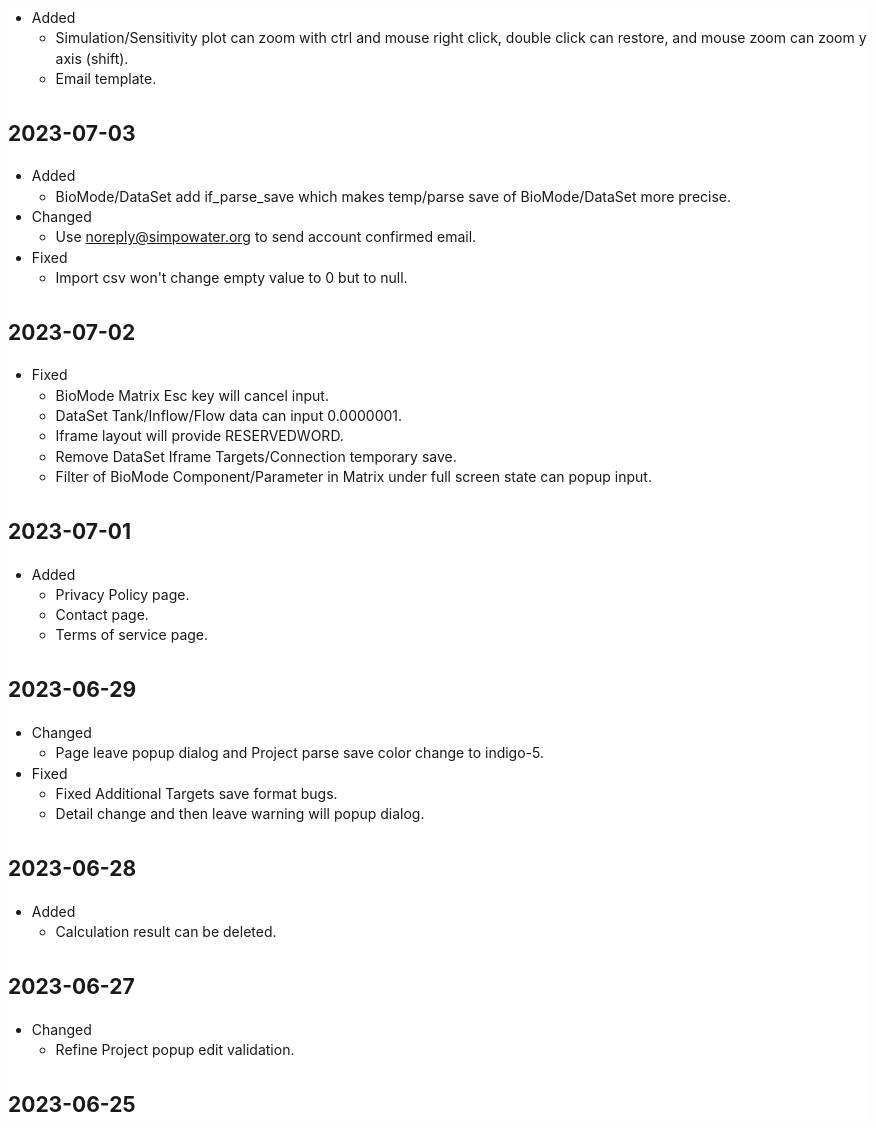 - Added
  - Simulation/Sensitivity plot can zoom with ctrl and mouse right click, double click can restore, and mouse zoom can zoom y axis (shift).
  - Email template.

## 2023-07-03

- Added
  - BioMode/DataSet add if_parse_save which makes temp/parse save of BioMode/DataSet more precise.
- Changed
  - Use noreply@simpowater.org to send account confirmed email.
- Fixed
  - Import csv won't change empty value to 0 but to null.

## 2023-07-02

- Fixed
  - BioMode Matrix Esc key will cancel input.
  - DataSet Tank/Inflow/Flow data can input 0.0000001.
  - Iframe layout will provide RESERVEDWORD.
  - Remove DataSet Iframe Targets/Connection temporary save.
  - Filter of BioMode Component/Parameter in Matrix under full screen state can popup input.

## 2023-07-01

- Added
  - Privacy Policy page.
  - Contact page.
  - Terms of service page.

## 2023-06-29

- Changed
  - Page leave popup dialog and Project parse save color change to indigo-5.
- Fixed
  - Fixed Additional Targets save format bugs.
  - Detail change and then leave warning will popup dialog.

## 2023-06-28

- Added
  - Calculation result can be deleted.

## 2023-06-27

- Changed
  - Refine Project popup edit validation.

## 2023-06-25
